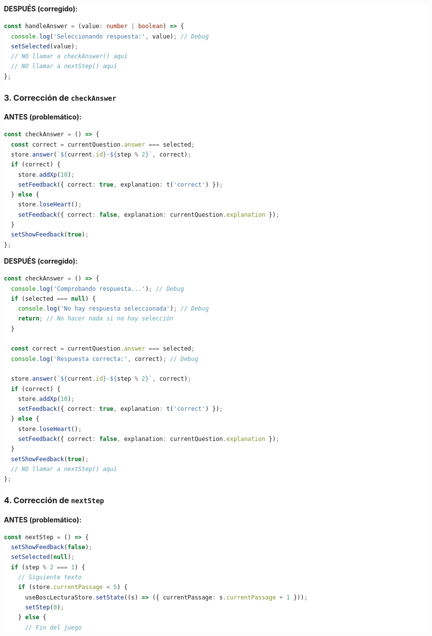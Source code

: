 **DESPUÉS (corregido):**
```typescript
const handleAnswer = (value: number | boolean) => {
  console.log('Seleccionando respuesta:', value); // Debug
  setSelected(value);
  // NO llamar a checkAnswer() aquí
  // NO llamar a nextStep() aquí
};
```

### 3. Corrección de `checkAnswer`
**ANTES (problemático):**
```typescript
const checkAnswer = () => {
  const correct = currentQuestion.answer === selected;
  store.answer(`${current.id}-${step % 2}`, correct);
  if (correct) {
    store.addXp(10);
    setFeedback({ correct: true, explanation: t('correct') });
  } else {
    store.loseHeart();
    setFeedback({ correct: false, explanation: currentQuestion.explanation });
  }
  setShowFeedback(true);
};
```

**DESPUÉS (corregido):**
```typescript
const checkAnswer = () => {
  console.log('Comprobando respuesta...'); // Debug
  if (selected === null) {
    console.log('No hay respuesta seleccionada'); // Debug
    return; // No hacer nada si no hay selección
  }
  
  const correct = currentQuestion.answer === selected;
  console.log('Respuesta correcta:', correct); // Debug
  
  store.answer(`${current.id}-${step % 2}`, correct);
  if (correct) {
    store.addXp(10);
    setFeedback({ correct: true, explanation: t('correct') });
  } else {
    store.loseHeart();
    setFeedback({ correct: false, explanation: currentQuestion.explanation });
  }
  setShowFeedback(true);
  // NO llamar a nextStep() aquí
};
```

### 4. Corrección de `nextStep`
**ANTES (problemático):**
```typescript
const nextStep = () => {
  setShowFeedback(false);
  setSelected(null);
  if (step % 2 === 1) {
    // Siguiente texto
    if (store.currentPassage < 5) {
      useBoscLecturaStore.setState((s) => ({ currentPassage: s.currentPassage + 1 }));
      setStep(0);
    } else {
      // Fin del juego
```